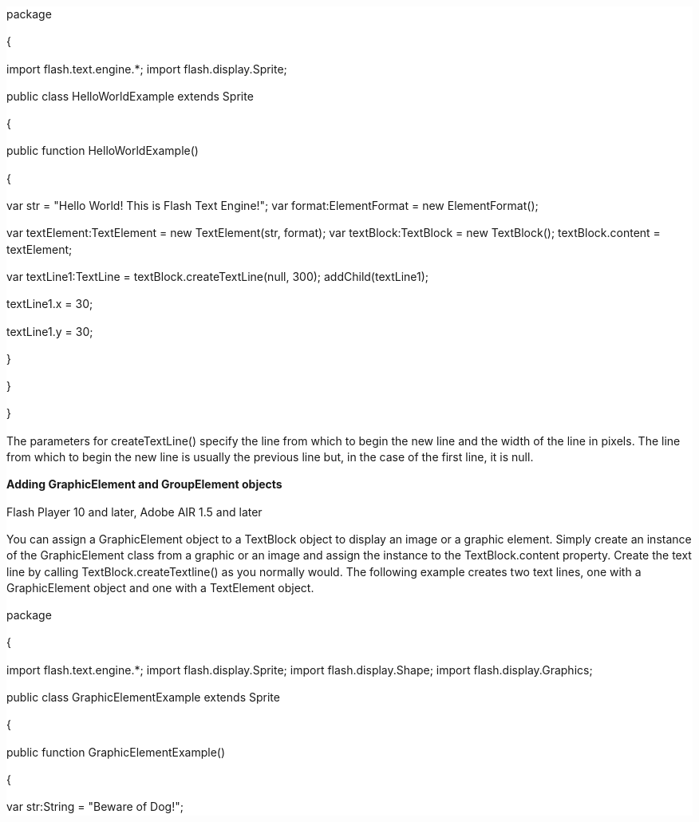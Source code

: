 package

{

import flash.text.engine.*; import flash.display.Sprite;

public class HelloWorldExample extends Sprite

{

public function HelloWorldExample()

{

var str = &quot;Hello World! This is Flash Text Engine!&quot;; var format:ElementFormat = new ElementFormat();

var textElement:TextElement = new TextElement(str, format); var textBlock:TextBlock = new TextBlock(); textBlock.content = textElement;

var textLine1:TextLine = textBlock.createTextLine(null, 300); addChild(textLine1);

textLine1.x = 30;

textLine1.y = 30;

}

}

}

The parameters for createTextLine() specify the line from which to begin the new line and the width of the line in pixels. The line from which to begin the new line is usually the previous line but, in the case of the first line, it is null.

**Adding GraphicElement and GroupElement objects**

Flash Player 10 and later, Adobe AIR 1.5 and later

You can assign a GraphicElement object to a TextBlock object to display an image or a graphic element. Simply create an instance of the GraphicElement class from a graphic or an image and assign the instance to the TextBlock.content property. Create the text line by calling TextBlock.createTextline() as you normally would. The following example creates two text lines, one with a GraphicElement object and one with a TextElement object.

package

{

import flash.text.engine.*; import flash.display.Sprite; import flash.display.Shape; import flash.display.Graphics;

public class GraphicElementExample extends Sprite

{

public function GraphicElementExample()

{

var str:String = &quot;Beware of Dog!&quot;;
